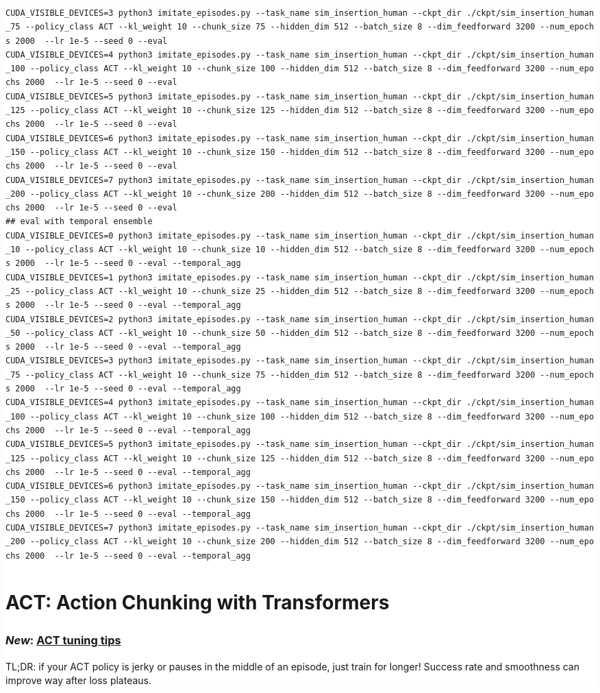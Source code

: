 ```
CUDA_VISIBLE_DEVICES=3 python3 imitate_episodes.py --task_name sim_insertion_human --ckpt_dir ./ckpt/sim_insertion_human_75 --policy_class ACT --kl_weight 10 --chunk_size 75 --hidden_dim 512 --batch_size 8 --dim_feedforward 3200 --num_epochs 2000  --lr 1e-5 --seed 0 --eval
CUDA_VISIBLE_DEVICES=4 python3 imitate_episodes.py --task_name sim_insertion_human --ckpt_dir ./ckpt/sim_insertion_human_100 --policy_class ACT --kl_weight 10 --chunk_size 100 --hidden_dim 512 --batch_size 8 --dim_feedforward 3200 --num_epochs 2000  --lr 1e-5 --seed 0 --eval
CUDA_VISIBLE_DEVICES=5 python3 imitate_episodes.py --task_name sim_insertion_human --ckpt_dir ./ckpt/sim_insertion_human_125 --policy_class ACT --kl_weight 10 --chunk_size 125 --hidden_dim 512 --batch_size 8 --dim_feedforward 3200 --num_epochs 2000  --lr 1e-5 --seed 0 --eval
CUDA_VISIBLE_DEVICES=6 python3 imitate_episodes.py --task_name sim_insertion_human --ckpt_dir ./ckpt/sim_insertion_human_150 --policy_class ACT --kl_weight 10 --chunk_size 150 --hidden_dim 512 --batch_size 8 --dim_feedforward 3200 --num_epochs 2000  --lr 1e-5 --seed 0 --eval
CUDA_VISIBLE_DEVICES=7 python3 imitate_episodes.py --task_name sim_insertion_human --ckpt_dir ./ckpt/sim_insertion_human_200 --policy_class ACT --kl_weight 10 --chunk_size 200 --hidden_dim 512 --batch_size 8 --dim_feedforward 3200 --num_epochs 2000  --lr 1e-5 --seed 0 --eval
## eval with temporal ensemble
CUDA_VISIBLE_DEVICES=0 python3 imitate_episodes.py --task_name sim_insertion_human --ckpt_dir ./ckpt/sim_insertion_human_10 --policy_class ACT --kl_weight 10 --chunk_size 10 --hidden_dim 512 --batch_size 8 --dim_feedforward 3200 --num_epochs 2000  --lr 1e-5 --seed 0 --eval --temporal_agg
CUDA_VISIBLE_DEVICES=1 python3 imitate_episodes.py --task_name sim_insertion_human --ckpt_dir ./ckpt/sim_insertion_human_25 --policy_class ACT --kl_weight 10 --chunk_size 25 --hidden_dim 512 --batch_size 8 --dim_feedforward 3200 --num_epochs 2000  --lr 1e-5 --seed 0 --eval --temporal_agg
CUDA_VISIBLE_DEVICES=2 python3 imitate_episodes.py --task_name sim_insertion_human --ckpt_dir ./ckpt/sim_insertion_human_50 --policy_class ACT --kl_weight 10 --chunk_size 50 --hidden_dim 512 --batch_size 8 --dim_feedforward 3200 --num_epochs 2000  --lr 1e-5 --seed 0 --eval --temporal_agg
CUDA_VISIBLE_DEVICES=3 python3 imitate_episodes.py --task_name sim_insertion_human --ckpt_dir ./ckpt/sim_insertion_human_75 --policy_class ACT --kl_weight 10 --chunk_size 75 --hidden_dim 512 --batch_size 8 --dim_feedforward 3200 --num_epochs 2000  --lr 1e-5 --seed 0 --eval --temporal_agg
CUDA_VISIBLE_DEVICES=4 python3 imitate_episodes.py --task_name sim_insertion_human --ckpt_dir ./ckpt/sim_insertion_human_100 --policy_class ACT --kl_weight 10 --chunk_size 100 --hidden_dim 512 --batch_size 8 --dim_feedforward 3200 --num_epochs 2000  --lr 1e-5 --seed 0 --eval --temporal_agg
CUDA_VISIBLE_DEVICES=5 python3 imitate_episodes.py --task_name sim_insertion_human --ckpt_dir ./ckpt/sim_insertion_human_125 --policy_class ACT --kl_weight 10 --chunk_size 125 --hidden_dim 512 --batch_size 8 --dim_feedforward 3200 --num_epochs 2000  --lr 1e-5 --seed 0 --eval --temporal_agg
CUDA_VISIBLE_DEVICES=6 python3 imitate_episodes.py --task_name sim_insertion_human --ckpt_dir ./ckpt/sim_insertion_human_150 --policy_class ACT --kl_weight 10 --chunk_size 150 --hidden_dim 512 --batch_size 8 --dim_feedforward 3200 --num_epochs 2000  --lr 1e-5 --seed 0 --eval --temporal_agg
CUDA_VISIBLE_DEVICES=7 python3 imitate_episodes.py --task_name sim_insertion_human --ckpt_dir ./ckpt/sim_insertion_human_200 --policy_class ACT --kl_weight 10 --chunk_size 200 --hidden_dim 512 --batch_size 8 --dim_feedforward 3200 --num_epochs 2000  --lr 1e-5 --seed 0 --eval --temporal_agg
```

# ACT: Action Chunking with Transformers

### *New*: [ACT tuning tips](https://docs.google.com/document/d/1FVIZfoALXg_ZkYKaYVh-qOlaXveq5CtvJHXkY25eYhs/edit?usp=sharing)
TL;DR: if your ACT policy is jerky or pauses in the middle of an episode, just train for longer! Success rate and smoothness can improve way after loss plateaus.
